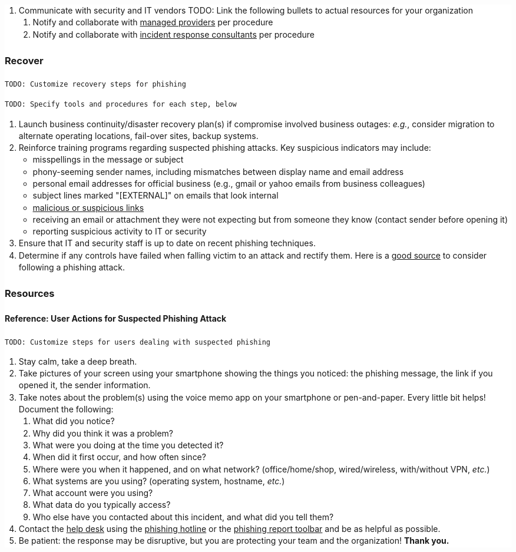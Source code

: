 1. Communicate with security and IT vendors TODO: Link the following bullets to actual resources for your organization
    1. Notify and collaborate with [managed providers](#TODO-link-to-actual-resource) per procedure
    1. Notify and collaborate with [incident response consultants](#TODO-link-to-actual-resource) per procedure

### Recover

`TODO: Customize recovery steps for phishing`

`TODO: Specify tools and procedures for each step, below`

1. Launch business continuity/disaster recovery plan(s) if compromise involved business outages: _e.g._, consider migration to alternate operating locations, fail-over sites, backup systems.
1. Reinforce training programs regarding suspected phishing attacks. Key suspicious indicators may include: 
    * misspellings in the message or subject
    * phony-seeming sender names, including mismatches between display name and email address
    * personal email addresses for official business (e.g., gmail or yahoo emails from business colleagues)
    * subject lines marked "[EXTERNAL]" on emails that look internal
    * [malicious or suspicious links](https://www.pcworld.com/article/248963/how-to-tell-if-a-link-is-safe-without-clicking-on-it.html)
    * receiving an email or attachment they were not expecting but from someone they know (contact sender before opening it)
    * reporting suspicious activity to IT or security
1. Ensure that IT and security staff is up to date on recent phishing techniques.
1. Determine if any controls have failed when falling victim to an attack and rectify them. Here is a [good source](https://www.proofpoint.com/us/security-awareness/post/14-things-do-after-phishing-attack) to consider following a phishing attack.

### Resources

#### Reference: User Actions for Suspected Phishing Attack

`TODO: Customize steps for users dealing with suspected phishing`

1. Stay calm, take a deep breath.
1. Take pictures of your screen using your smartphone showing the things you noticed: the phishing message, the link if you opened it, the sender information.
1. Take notes about the problem(s) using the voice memo app on your smartphone or pen-and-paper.  Every little bit helps!  Document the following:
    1. What did you notice?
    1. Why did you think it was a problem?
    1. What were you doing at the time you detected it?
    1. When did it first occur, and how often since?
    1. Where were you when it happened, and on what network? (office/home/shop, wired/wireless, with/without VPN, _etc._)
    1. What systems are you using? (operating system, hostname, _etc._)
    1. What account were you using?
    1. What data do you typically access?
    1. Who else have you contacted about this incident, and what did you tell them?
1. Contact the [help desk](#TODO-link-to-actual-resource) using the [phishing hotline](#TODO-link-to-actual-resource) or the [phishing report toolbar](#TODO-link-to-actual-resource) and be as helpful as possible.
1. Be patient: the response may be disruptive, but you are protecting your team and the organization!  **Thank you.**
